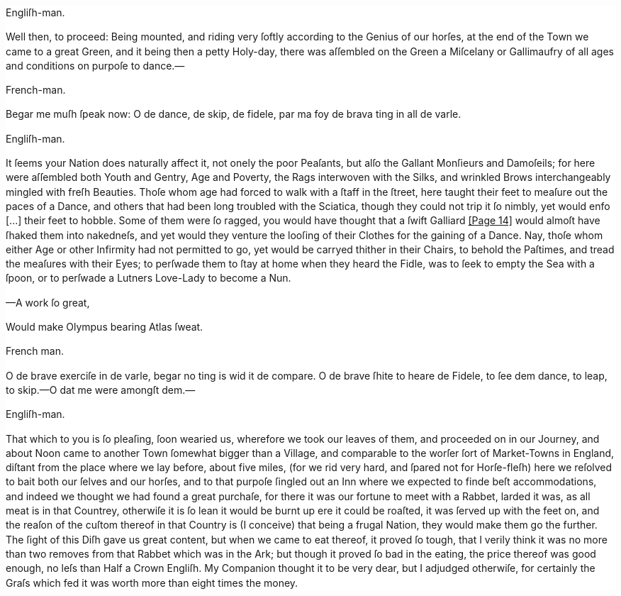 Engliſh-man.

Well then, to proceed: Being mounted, and riding very ſoftly according to the
Genius of our horſes, at the end of the Town we came to a great Green, and it
being then a petty Holy-day, there was aſſembled on the Green a Miſcelany or
Gallimaufry of all ages and conditions on purpoſe to dance.—

French-man.

Begar me muſh ſpeak now: O de dance, de skip, de fidele, par ma foy de brava
ting in all de varle.

Engliſh-man.

It ſeems your Nation does naturally affect it, not onely the poor Peaſants,
but alſo the Gallant Monſieurs and Damoſeils; for here were aſſembled both
Youth and Gentry, Age and Po­verty, the Rags interwoven with the Silks, and
wrinkled Brows interchangeably mingled with freſh Beauties. Thoſe whom age had
forced to walk with a ſtaff in the ſtreet, here taught their feet to meaſure
out the paces of a Dance, and others that had been long troubled with the
Sciatica, though they could not trip it ſo nimbly, yet would enfo [...] their
feet to hobble. Some of them were ſo ragged, you would have thought that a
ſwift Galliard [[Page
14]](http://eebo.chadwyck.com/downloadtiff?vid=101631&page=8) would almoſt
have ſhaked them into nakedneſs, and yet would they venture the looſing of
their Clothes for the gaining of a Dance. Nay, thoſe whom either Age or other
Infirmity had not permitted to go, yet would be carryed thither in their
Chairs, to behold the Paſtimes, and tread the meaſures with their Eyes; to
perſwade them to ſtay at home when they heard the Fidle, was to ſeek to empty
the Sea with a ſpoon, or to perſwade a Lutners Love-Lady to become a Nun.

—A work ſo great,

Would make Olympus bearing Atlas ſweat.

French man.

O de brave exerciſe in de varle, begar no ting is wid it de com­pare. O de
brave ſhite to heare de Fidele, to ſee dem dance, to leap, to skip.—O dat me
were amongſt dem.—

Engliſh-man.

That which to you is ſo pleaſing, ſoon wearied us, wherefore we took our
leaves of them, and proceeded on in our Journey, and about Noon came to
another Town ſomewhat bigger than a Vil­lage, and comparable to the worſer
ſort of Market-Towns in England, diſtant from the place where we lay before,
about five miles, (for we rid very hard, and ſpared not for Horſe-fleſh) here
we reſolved to bait both our ſelves and our horſes, and to that purpoſe
ſingled out an Inn where we expected to finde beſt ac­commodations, and indeed
we thought we had found a great pur­chaſe, for there it was our fortune to
meet with a Rabbet, larded it was, as all meat is in that Countrey, otherwiſe
it is ſo lean it would be burnt up ere it could be roaſted, it was ſerved up
with the feet on, and the reaſon of the cuſtom thereof in that Country is (I
conceive) that being a frugal Nation, they would make them go the further. The
ſight of this Diſh gave us great content, but when we came to eat thereof, it
proved ſo tough, that I verily think it was no more than two removes from that
Rabbet which was in the Ark; but though it proved ſo bad in the eating, the
price thereof was good enough, no leſs than Half a Crown Eng­liſh. My
Companion thought it to be very dear, but I adjudged otherwiſe, for certainly
the Graſs which fed it was worth more than eight times the money.
